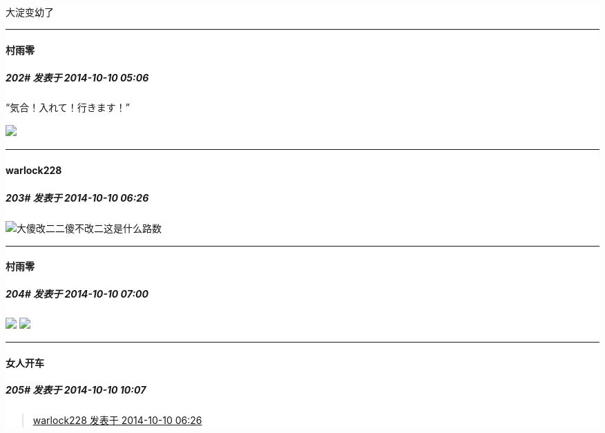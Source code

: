 


大淀变幼了







-----

####  村雨零  
##### 202#       发表于 2014-10-10 05:06

“気合！入れて！行きます！”


<img src="http://acgspace.wsfun.com/kancolle/src/1412676869471.jpg" referrerpolicy="no-referrer">







-----

####  warlock228  
##### 203#       发表于 2014-10-10 06:26



<img src="https://static.saraba1st.com/image/smiley/face/149.gif" referrerpolicy="no-referrer">大傻改二二傻不改二这是什么路数







-----

####  村雨零  
##### 204#       发表于 2014-10-10 07:00



<img src="https://i.imgur.com/XMDmFP5.jpg" referrerpolicy="no-referrer">
<img src="https://static.saraba1st.com/image/smiley/face/84.gif" referrerpolicy="no-referrer">







-----

####  女人开车  
##### 205#       发表于 2014-10-10 10:07



<blockquote><a href="httphttps://bbs.saraba1st.com/2b/forum.php?mod=redirect&amp;goto=findpost&amp;pid=26873067&amp;ptid=1009008" target="_blank">warlock228 发表于 2014-10-10 06:26</a>
